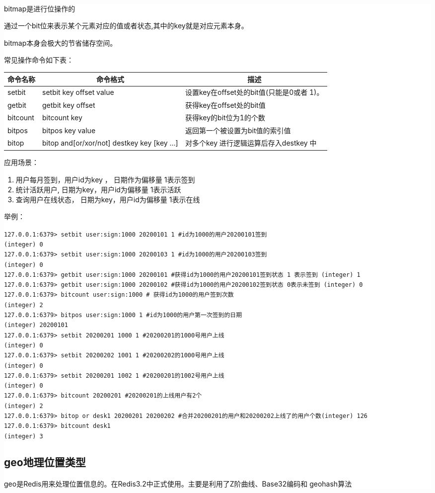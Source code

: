 bitmap是进行位操作的 

通过一个bit位来表示某个元素对应的值或者状态,其中的key就是对应元素本身。 

bitmap本身会极大的节省储存空间。 

常见操作命令如下表：

| 命令名称 | 命令格式                                  | 描述                                      |
| -------- | ----------------------------------------- | ----------------------------------------- |
| setbit   | setbit key offset value                   | 设置key在offset处的bit值(只能是0或者 1)。 |
| getbit   | getbit key offset                         | 获得key在offset处的bit值                  |
| bitcount | bitcount key                              | 获得key的bit位为1的个数                   |
| bitpos   | bitpos key value                          | 返回第一个被设置为bit值的索引值           |
| bitop    | bitop and[or/xor/not] destkey key [key …] | 对多个key 进行逻辑运算后存入destkey 中    |

应用场景：

1. 用户每月签到，用户id为key ， 日期作为偏移量 1表示签到
2. 统计活跃用户, 日期为key，用户id为偏移量 1表示活跃
3. 查询用户在线状态， 日期为key，用户id为偏移量 1表示在线

举例：

```
127.0.0.1:6379> setbit user:sign:1000 20200101 1 #id为1000的用户20200101签到 
(integer) 0 
127.0.0.1:6379> setbit user:sign:1000 20200103 1 #id为1000的用户20200103签到 
(integer) 0 
127.0.0.1:6379> getbit user:sign:1000 20200101 #获得id为1000的用户20200101签到状态 1 表示签到 (integer) 1 
127.0.0.1:6379> getbit user:sign:1000 20200102 #获得id为1000的用户20200102签到状态 0表示未签到 (integer) 0
127.0.0.1:6379> bitcount user:sign:1000 # 获得id为1000的用户签到次数
(integer) 2 
127.0.0.1:6379> bitpos user:sign:1000 1 #id为1000的用户第一次签到的日期
(integer) 20200101 
127.0.0.1:6379> setbit 20200201 1000 1 #20200201的1000号用户上线
(integer) 0 
127.0.0.1:6379> setbit 20200202 1001 1 #20200202的1000号用户上线
(integer) 0 
127.0.0.1:6379> setbit 20200201 1002 1 #20200201的1002号用户上线
(integer) 0 
127.0.0.1:6379> bitcount 20200201 #20200201的上线用户有2个
(integer) 2 
127.0.0.1:6379> bitop or desk1 20200201 20200202 #合并20200201的用户和20200202上线了的用户个数(integer) 126 
127.0.0.1:6379> bitcount desk1
(integer) 3
```

## geo地理位置类型

geo是Redis用来处理位置信息的。在Redis3.2中正式使用。主要是利用了Z阶曲线、Base32编码和 geohash算法
